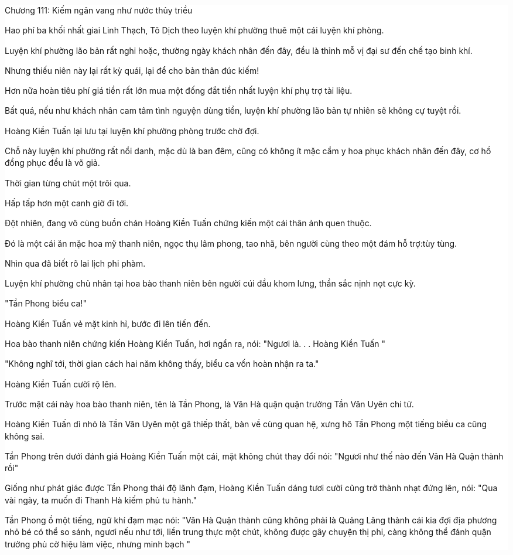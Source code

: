 




Chương 111: Kiếm ngân vang như nước thủy triều


Hao phí ba khối nhất giai Linh Thạch, Tô Dịch theo luyện khí phường thuê một cái luyện khí phòng.

Luyện khí phường lão bản rất nghi hoặc, thường ngày khách nhân đến đây, đều là thỉnh mỗ vị đại sư đến chế tạo binh khí.

Nhưng thiếu niên này lại rất kỳ quái, lại để cho bản thân đúc kiếm!

Hơn nữa hoàn tiêu phí giá tiền rất lớn mua một đống đắt tiền nhất luyện khí phụ trợ tài liệu.

Bất quá, nếu như khách nhân cam tâm tình nguyện dùng tiền, luyện khí phường lão bản tự nhiên sẽ không cự tuyệt rồi.

Hoàng Kiền Tuấn lại lưu tại luyện khí phường phòng trước chờ đợi.

Chỗ này luyện khí phường rất nổi danh, mặc dù là ban đêm, cũng có không ít mặc cẩm y hoa phục khách nhân đến đây, cơ hồ đồng phục đều là võ giả.

Thời gian từng chút một trôi qua.

Hấp tấp hơn một canh giờ đi tới.

Đột nhiên, đang vô cùng buồn chán Hoàng Kiền Tuấn chứng kiến một cái thân ảnh quen thuộc.

Đó là một cái ăn mặc hoa mỹ thanh niên, ngọc thụ lâm phong, tao nhã, bên người cùng theo một đám hỗ trợ:tùy tùng.

Nhìn qua đã biết rõ lai lịch phi phàm.

Luyện khí phường chủ nhân tại hoa bào thanh niên bên người cúi đầu khom lưng, thần sắc nịnh nọt cực kỳ.

"Tần Phong biểu ca!"

Hoàng Kiền Tuấn vẻ mặt kinh hỉ, bước đi lên tiến đến.

Hoa bào thanh niên chứng kiến Hoàng Kiền Tuấn, hơi ngẩn ra, nói: "Ngươi là. . . Hoàng Kiền Tuấn "

"Không nghĩ tới, thời gian cách hai năm không thấy, biểu ca vốn hoàn nhận ra ta."

Hoàng Kiền Tuấn cười rộ lên.

Trước mặt cái này hoa bào thanh niên, tên là Tần Phong, là Vân Hà quận quận trưởng Tần Văn Uyên chi tử.

Hoàng Kiền Tuấn dì nhỏ là Tần Văn Uyên một gã thiếp thất, bàn về cùng quan hệ, xưng hô Tần Phong một tiếng biểu ca cũng không sai.

Tần Phong trên dưới đánh giá Hoàng Kiền Tuấn một cái, mặt không chút thay đổi nói: "Ngươi như thế nào đến Vân Hà Quận thành rồi"

Giống như phát giác được Tần Phong thái độ lãnh đạm, Hoàng Kiền Tuấn dáng tươi cười cũng trở thành nhạt đứng lên, nói: "Qua vài ngày, ta muốn đi Thanh Hà kiếm phủ tu hành."

Tần Phong ồ một tiếng, ngữ khí đạm mạc nói: "Vân Hà Quận thành cũng không phải là Quảng Lăng thành cái kia đợi địa phương nhỏ bé có thể so sánh, ngươi nếu như tới, liền trung thực một chút, không được gây chuyện thị phi, càng không thể đánh quận trưởng phủ cờ hiệu làm việc, nhưng minh bạch "
